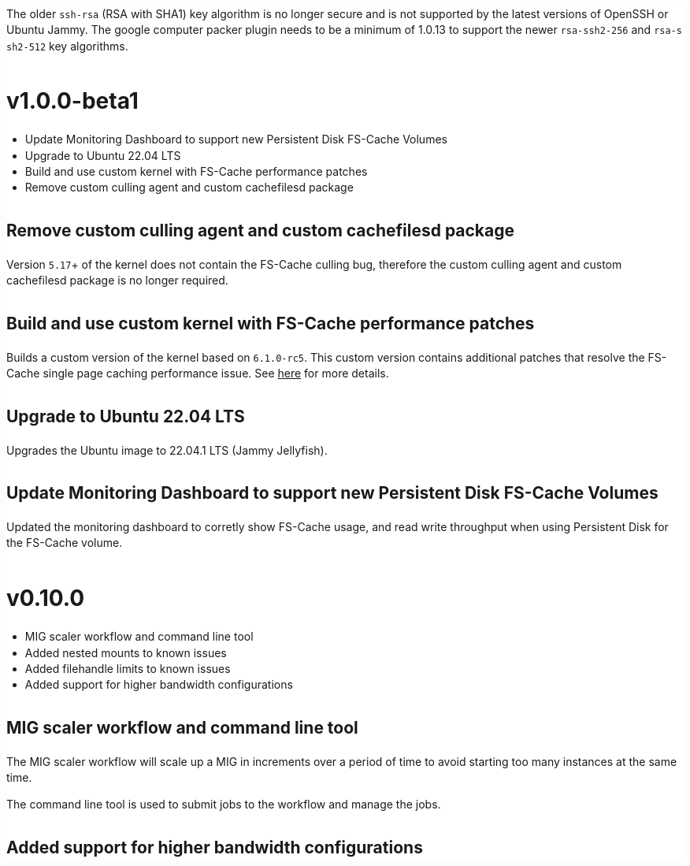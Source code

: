 The older `ssh-rsa` (RSA with SHA1) key algorithm is no longer secure and is not supported by the latest versions of OpenSSH or Ubuntu Jammy. The google computer packer plugin needs to be a minimum of 1.0.13 to support the newer `rsa-ssh2-256` and `rsa-ssh2-512` key algorithms.

# v1.0.0-beta1

* Update Monitoring Dashboard to support new Persistent Disk FS-Cache Volumes
* Upgrade to Ubuntu 22.04 LTS
* Build and use custom kernel with FS-Cache performance patches
* Remove custom culling agent and custom cachefilesd package

## Remove custom culling agent and custom cachefilesd package

Version `5.17`+ of the kernel does not contain the FS-Cache culling bug, therefore the custom culling agent and custom cachefilesd package is no longer required.

## Build and use custom kernel with FS-Cache performance patches

Builds a custom version of the kernel based on `6.1.0-rc5`. This custom version contains additional patches that resolve the FS-Cache single page caching performance issue. See [here](https://github.com/benjamin-maynard/kernel/commits/nfs-fscache-netfs) for more details.

## Upgrade to Ubuntu 22.04 LTS

Upgrades the Ubuntu image to 22.04.1 LTS (Jammy Jellyfish).

## Update Monitoring Dashboard to support new Persistent Disk FS-Cache Volumes

Updated the monitoring dashboard to corretly show FS-Cache usage, and read write throughput when using Persistent Disk for the FS-Cache volume.

# v0.10.0

* MIG scaler workflow and command line tool
* Added nested mounts to known issues
* Added filehandle limits to known issues
* Added support for higher bandwidth configurations

## MIG scaler workflow and command line tool

The MIG scaler workflow will scale up a MIG in increments over a period of time to avoid starting too many instances at the same time.

The command line tool is used to submit jobs to the workflow and manage the jobs.

## Added support for higher bandwidth configurations
